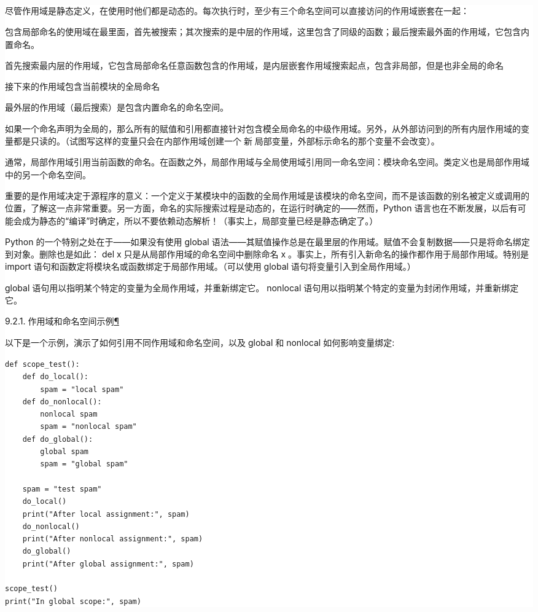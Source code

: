 尽管作用域是静态定义，在使用时他们都是动态的。每次执行时，至少有三个命名空间可以直接访问的作用域嵌套在一起：



包含局部命名的使用域在最里面，首先被搜索；其次搜索的是中层的作用域，这里包含了同级的函数；最后搜索最外面的作用域，它包含内置命名。

首先搜索最内层的作用域，它包含局部命名任意函数包含的作用域，是内层嵌套作用域搜索起点，包含非局部，但是也非全局的命名

接下来的作用域包含当前模块的全局命名

最外层的作用域（最后搜索）是包含内置命名的命名空间。


如果一个命名声明为全局的，那么所有的赋值和引用都直接针对包含模全局命名的中级作用域。另外，从外部访问到的所有内层作用域的变量都是只读的。（试图写这样的变量只会在内部作用域创建一个 新 局部变量，外部标示命名的那个变量不会改变）。


通常，局部作用域引用当前函数的命名。在函数之外，局部作用域与全局使用域引用同一命名空间：模块命名空间。类定义也是局部作用域中的另一个命名空间。


重要的是作用域决定于源程序的意义：一个定义于某模块中的函数的全局作用域是该模块的命名空间，而不是该函数的别名被定义或调用的位置，了解这一点非常重要。另一方面，命名的实际搜索过程是动态的，在运行时确定的——然而，Python 语言也在不断发展，以后有可能会成为静态的“编译”时确定，所以不要依赖动态解析！（事实上，局部变量已经是静态确定了。）


Python 的一个特别之处在于——如果没有使用 global 语法——其赋值操作总是在最里层的作用域。赋值不会复制数据——只是将命名绑定到对象。删除也是如此： del x 只是从局部作用域的命名空间中删除命名 x 。事实上，所有引入新命名的操作都作用于局部作用域。特别是 import 语句和函数定将模块名或函数绑定于局部作用域。（可以使用 global 语句将变量引入到全局作用域。）


global 语句用以指明某个特定的变量为全局作用域，并重新绑定它。 nonlocal 语句用以指明某个特定的变量为封闭作用域，并重新绑定它。


<span id="tut-scopeexample" ></span>
9.2.1. 作用域和命名空间示例[¶](#tut-scopeexample)

以下是一个示例，演示了如何引用不同作用域和命名空间，以及 global 和 nonlocal 如何影响变量绑定:




```
def scope_test():
    def do_local():
        spam = "local spam"
    def do_nonlocal():
        nonlocal spam
        spam = "nonlocal spam"
    def do_global():
        global spam
        spam = "global spam"

    spam = "test spam"
    do_local()
    print("After local assignment:", spam)
    do_nonlocal()
    print("After nonlocal assignment:", spam)
    do_global()
    print("After global assignment:", spam)

scope_test()
print("In global scope:", spam)

```
